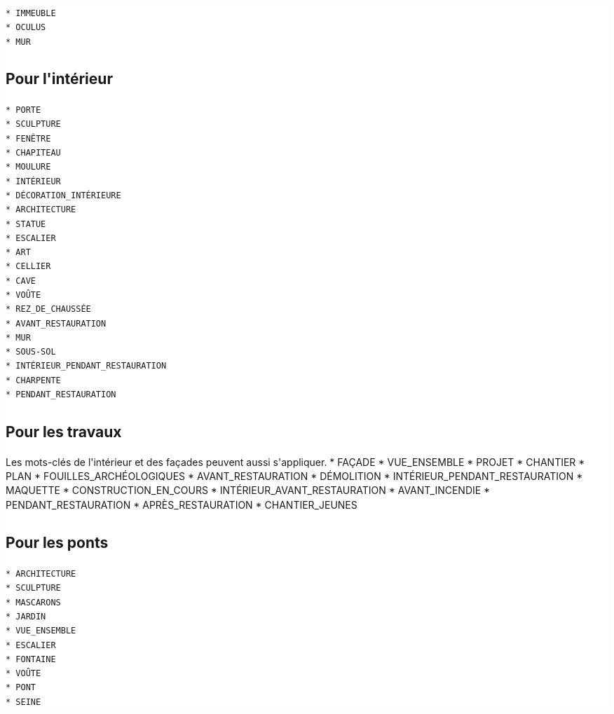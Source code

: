 	* IMMEUBLE
	* OCULUS
	* MUR

## Pour l'intérieur
	* PORTE
	* SCULPTURE
	* FENÊTRE
	* CHAPITEAU
	* MOULURE
	* INTÉRIEUR
	* DÉCORATION_INTÉRIEURE
	* ARCHITECTURE
	* STATUE
	* ESCALIER
	* ART
	* CELLIER
	* CAVE
	* VOÛTE
	* REZ_DE_CHAUSSÉE
	* AVANT_RESTAURATION
	* MUR
	* SOUS-SOL
	* INTÉRIEUR_PENDANT_RESTAURATION
	* CHARPENTE
	* PENDANT_RESTAURATION

## Pour les travaux

Les mots-clés de l'intérieur et des façades peuvent aussi s'appliquer.
	* FAÇADE
	* VUE_ENSEMBLE
	* PROJET
	* CHANTIER
	* PLAN
	* FOUILLES_ARCHÉOLOGIQUES
	* AVANT_RESTAURATION
	* DÉMOLITION
	* INTÉRIEUR_PENDANT_RESTAURATION
	* MAQUETTE
	* CONSTRUCTION_EN_COURS
	* INTÉRIEUR_AVANT_RESTAURATION
	* AVANT_INCENDIE
	* PENDANT_RESTAURATION
	* APRÈS_RESTAURATION
	* CHANTIER_JEUNES

## Pour les ponts
	* ARCHITECTURE
	* SCULPTURE
	* MASCARONS
	* JARDIN
	* VUE_ENSEMBLE
	* ESCALIER
	* FONTAINE
	* VOÛTE
	* PONT
	* SEINE
